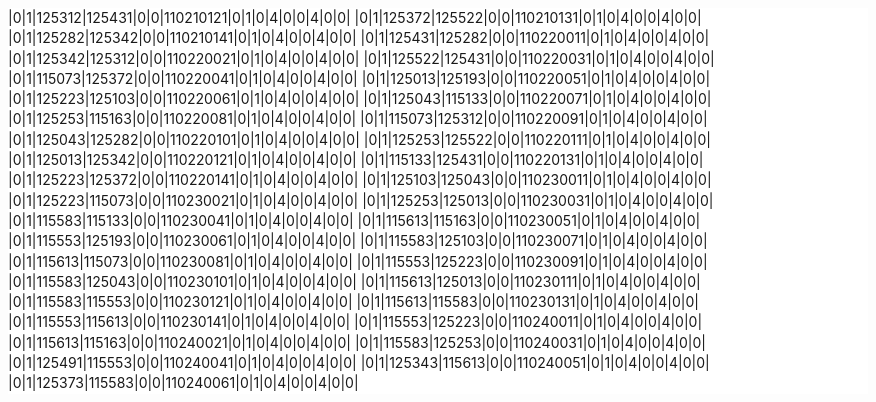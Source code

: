 |0|1|125312|125431|0|0|110210121|0|1|0|4|0|0|4|0|0|
|0|1|125372|125522|0|0|110210131|0|1|0|4|0|0|4|0|0|
|0|1|125282|125342|0|0|110210141|0|1|0|4|0|0|4|0|0|
|0|1|125431|125282|0|0|110220011|0|1|0|4|0|0|4|0|0|
|0|1|125342|125312|0|0|110220021|0|1|0|4|0|0|4|0|0|
|0|1|125522|125431|0|0|110220031|0|1|0|4|0|0|4|0|0|
|0|1|115073|125372|0|0|110220041|0|1|0|4|0|0|4|0|0|
|0|1|125013|125193|0|0|110220051|0|1|0|4|0|0|4|0|0|
|0|1|125223|125103|0|0|110220061|0|1|0|4|0|0|4|0|0|
|0|1|125043|115133|0|0|110220071|0|1|0|4|0|0|4|0|0|
|0|1|125253|115163|0|0|110220081|0|1|0|4|0|0|4|0|0|
|0|1|115073|125312|0|0|110220091|0|1|0|4|0|0|4|0|0|
|0|1|125043|125282|0|0|110220101|0|1|0|4|0|0|4|0|0|
|0|1|125253|125522|0|0|110220111|0|1|0|4|0|0|4|0|0|
|0|1|125013|125342|0|0|110220121|0|1|0|4|0|0|4|0|0|
|0|1|115133|125431|0|0|110220131|0|1|0|4|0|0|4|0|0|
|0|1|125223|125372|0|0|110220141|0|1|0|4|0|0|4|0|0|
|0|1|125103|125043|0|0|110230011|0|1|0|4|0|0|4|0|0|
|0|1|125223|115073|0|0|110230021|0|1|0|4|0|0|4|0|0|
|0|1|125253|125013|0|0|110230031|0|1|0|4|0|0|4|0|0|
|0|1|115583|115133|0|0|110230041|0|1|0|4|0|0|4|0|0|
|0|1|115613|115163|0|0|110230051|0|1|0|4|0|0|4|0|0|
|0|1|115553|125193|0|0|110230061|0|1|0|4|0|0|4|0|0|
|0|1|115583|125103|0|0|110230071|0|1|0|4|0|0|4|0|0|
|0|1|115613|115073|0|0|110230081|0|1|0|4|0|0|4|0|0|
|0|1|115553|125223|0|0|110230091|0|1|0|4|0|0|4|0|0|
|0|1|115583|125043|0|0|110230101|0|1|0|4|0|0|4|0|0|
|0|1|115613|125013|0|0|110230111|0|1|0|4|0|0|4|0|0|
|0|1|115583|115553|0|0|110230121|0|1|0|4|0|0|4|0|0|
|0|1|115613|115583|0|0|110230131|0|1|0|4|0|0|4|0|0|
|0|1|115553|115613|0|0|110230141|0|1|0|4|0|0|4|0|0|
|0|1|115553|125223|0|0|110240011|0|1|0|4|0|0|4|0|0|
|0|1|115613|115163|0|0|110240021|0|1|0|4|0|0|4|0|0|
|0|1|115583|125253|0|0|110240031|0|1|0|4|0|0|4|0|0|
|0|1|125491|115553|0|0|110240041|0|1|0|4|0|0|4|0|0|
|0|1|125343|115613|0|0|110240051|0|1|0|4|0|0|4|0|0|
|0|1|125373|115583|0|0|110240061|0|1|0|4|0|0|4|0|0|